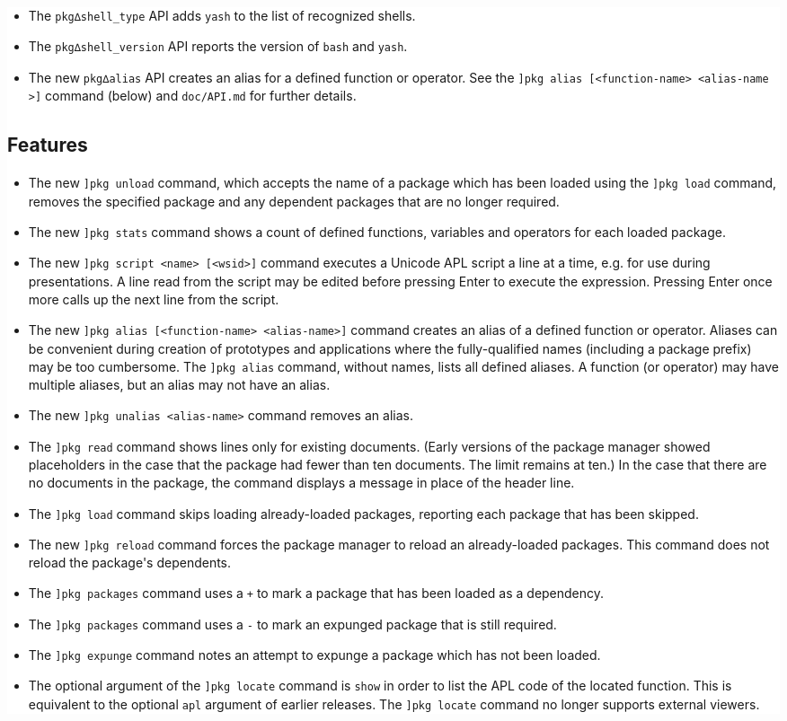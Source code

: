 - The `pkg∆shell_type` API adds `yash` to the list of recognized shells.

- The `pkg∆shell_version` API reports the version of `bash` and `yash`.

- The new `pkg∆alias` API creates an alias for a defined function or
  operator. See the `]pkg alias [<function-name> <alias-name>]` command
  (below) and `doc/API.md` for further details.

Features
--------

- The new `]pkg unload` command, which accepts the name of a package
  which has been loaded using the `]pkg load` command, removes the
  specified package and any dependent packages that are no longer required.

- The new `]pkg stats` command shows a count of defined functions,
  variables and operators for each loaded package.

- The new `]pkg script <name> [<wsid>]` command executes a Unicode APL
  script a line at a time, e.g. for use during presentations. A line read
  from the script may be edited before pressing Enter to execute the
  expression. Pressing Enter once more calls up the next line from the
  script.

- The new `]pkg alias [<function-name> <alias-name>]` command creates an
  alias of a defined function or operator. Aliases can be convenient during 
  creation of prototypes and applications where the fully-qualified names
  (including a package prefix) may be too cumbersome. The `]pkg alias`
  command, without names, lists all defined aliases. A function (or operator)
  may have multiple aliases, but an alias may not have an alias.

- The new `]pkg unalias <alias-name>` command removes an alias.

- The `]pkg read` command shows lines only for existing documents. (Early
  versions of the package manager showed placeholders in the case that the
  package had fewer than ten documents. The limit remains at ten.) In the
  case that there are no documents in the package, the command displays a
  message in place of the header line.

- The `]pkg load` command skips loading already-loaded packages, reporting
  each package that has been skipped.

- The new `]pkg reload` command forces the package manager to reload an
  already-loaded packages. This command does not reload the package's
  dependents.

- The `]pkg packages` command uses a `+` to mark a package that has been
  loaded as a dependency.

- The `]pkg packages` command uses a `-` to mark an expunged package that
  is still required.

- The `]pkg expunge` command notes an attempt to expunge a package which
  has not been loaded.

- The optional argument of the `]pkg locate` command is `show` in order to
  list the APL code of the located function. This is equivalent to the
  optional `apl` argument of earlier releases. The `]pkg locate` command
  no longer supports external viewers.
